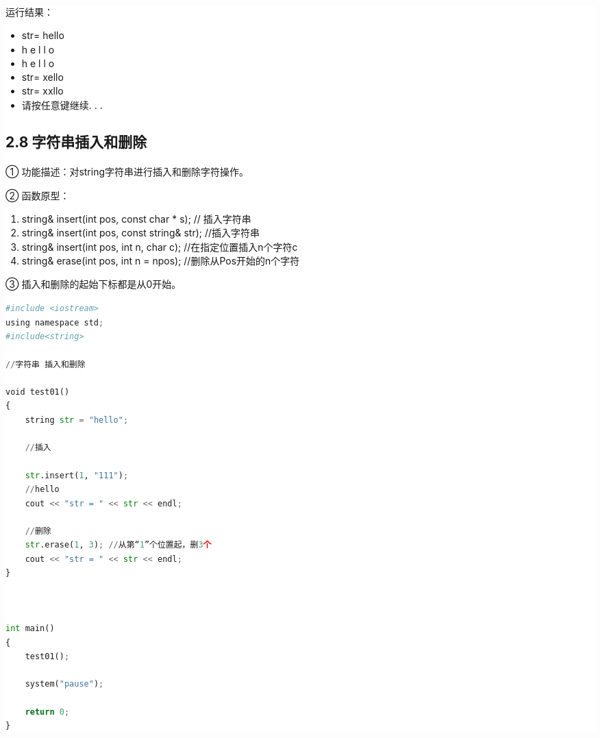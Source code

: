 运行结果：  
- str= hello  
- h e l l o  
- h e l l o  
- str= xello  
- str= xxllo  
- 请按任意键继续. . .

## 2.8 字符串插入和删除

① 功能描述：对string字符串进行插入和删除字符操作。

② 函数原型：

1. string& insert(int pos, const char * s); // 插入字符串
2. string& insert(int pos, const string& str); //插入字符串
3. string& insert(int pos, int n, char c); //在指定位置插入n个字符c
4. string& erase(int pos, int n = npos); //删除从Pos开始的n个字符

③ 插入和删除的起始下标都是从0开始。


```python
#include <iostream>
using namespace std;
#include<string> 

//字符串 插入和删除

void test01()
{
    string str = "hello";

    //插入

    str.insert(1, "111");
    //hello
    cout << "str = " << str << endl;

    //删除
    str.erase(1, 3); //从第“1”个位置起，删3个
    cout << "str = " << str << endl;
}



int main()
{
    test01();

    system("pause");

    return 0;
}
```
